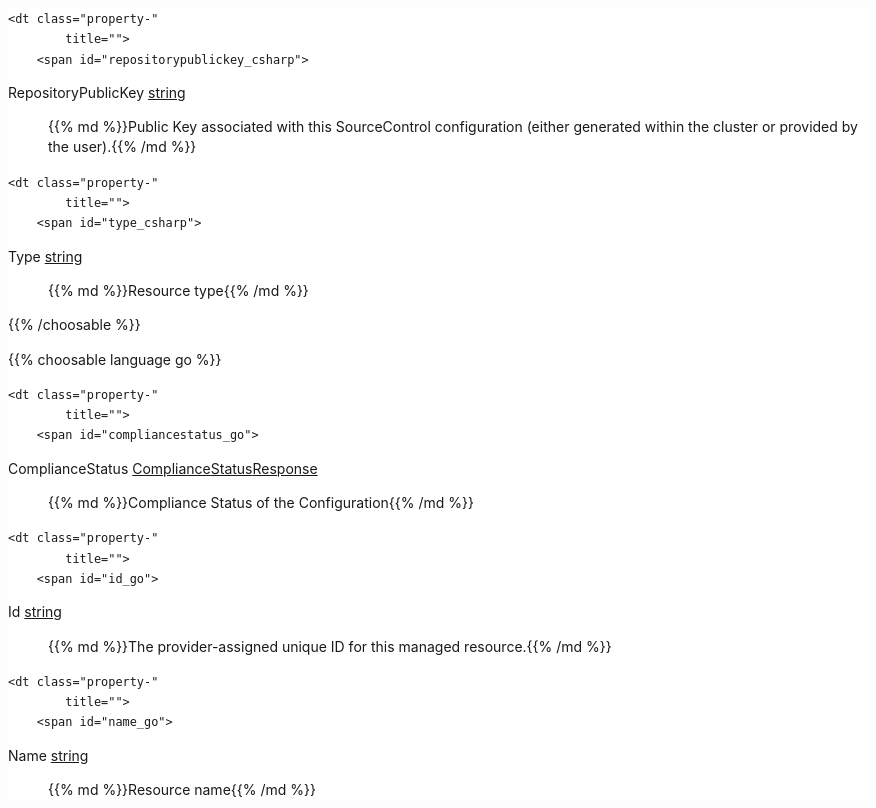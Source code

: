     <dt class="property-"
            title="">
        <span id="repositorypublickey_csharp">
<a href="#repositorypublickey_csharp" style="color: inherit; text-decoration: inherit;">Repository<wbr>Public<wbr>Key</a>
</span> 
        <span class="property-indicator"></span>
        <span class="property-type"><a href="https://docs.microsoft.com/en-us/dotnet/csharp/language-reference/builtin-types/built-in-types">string</a></span>
    </dt>
    <dd>{{% md %}}Public Key associated with this SourceControl configuration (either generated within the cluster or provided by the user).{{% /md %}}</dd>

    <dt class="property-"
            title="">
        <span id="type_csharp">
<a href="#type_csharp" style="color: inherit; text-decoration: inherit;">Type</a>
</span> 
        <span class="property-indicator"></span>
        <span class="property-type"><a href="https://docs.microsoft.com/en-us/dotnet/csharp/language-reference/builtin-types/built-in-types">string</a></span>
    </dt>
    <dd>{{% md %}}Resource type{{% /md %}}</dd>

</dl>
{{% /choosable %}}


{{% choosable language go %}}
<dl class="resources-properties">

    <dt class="property-"
            title="">
        <span id="compliancestatus_go">
<a href="#compliancestatus_go" style="color: inherit; text-decoration: inherit;">Compliance<wbr>Status</a>
</span> 
        <span class="property-indicator"></span>
        <span class="property-type"><a href="#compliancestatusresponse">Compliance<wbr>Status<wbr>Response</a></span>
    </dt>
    <dd>{{% md %}}Compliance Status of the Configuration{{% /md %}}</dd>

    <dt class="property-"
            title="">
        <span id="id_go">
<a href="#id_go" style="color: inherit; text-decoration: inherit;">Id</a>
</span> 
        <span class="property-indicator"></span>
        <span class="property-type"><a href="https://golang.org/pkg/builtin/#string">string</a></span>
    </dt>
    <dd>{{% md %}}The provider-assigned unique ID for this managed resource.{{% /md %}}</dd>

    <dt class="property-"
            title="">
        <span id="name_go">
<a href="#name_go" style="color: inherit; text-decoration: inherit;">Name</a>
</span> 
        <span class="property-indicator"></span>
        <span class="property-type"><a href="https://golang.org/pkg/builtin/#string">string</a></span>
    </dt>
    <dd>{{% md %}}Resource name{{% /md %}}</dd>
